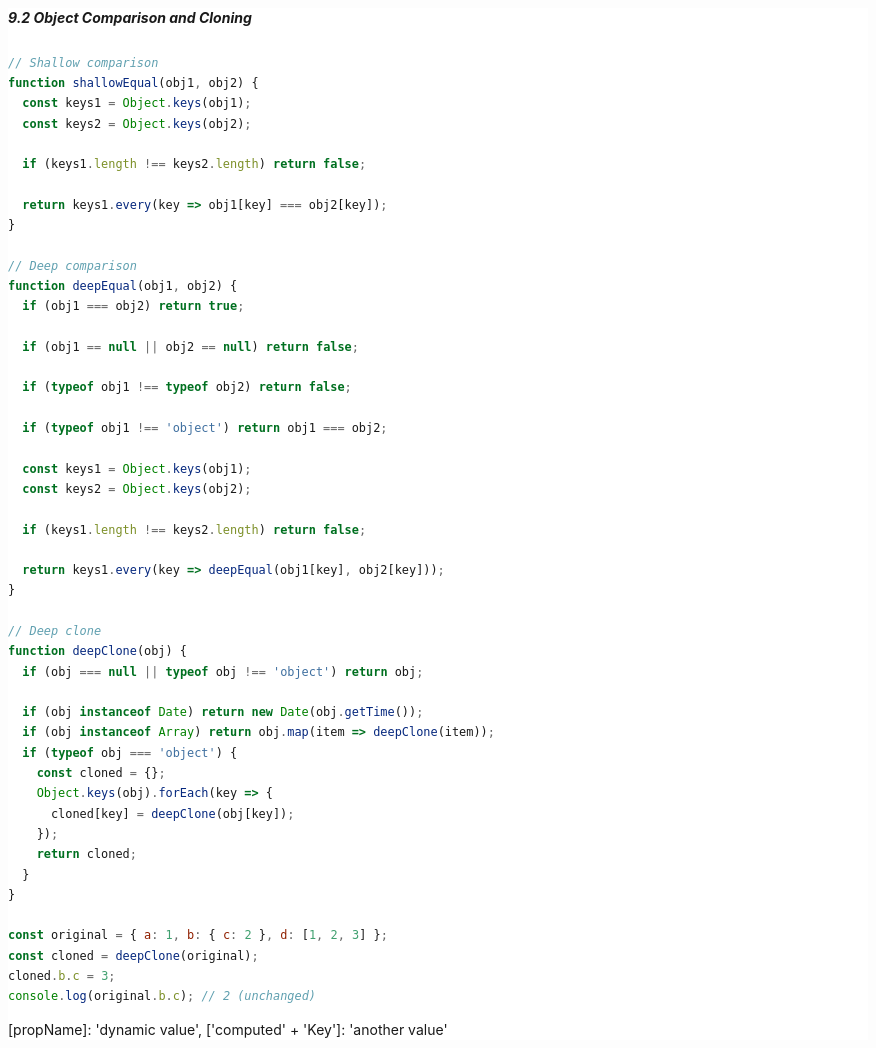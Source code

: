 ##### **9.2 Object Comparison and Cloning**

```javascript
// Shallow comparison
function shallowEqual(obj1, obj2) {
  const keys1 = Object.keys(obj1);
  const keys2 = Object.keys(obj2);

  if (keys1.length !== keys2.length) return false;

  return keys1.every(key => obj1[key] === obj2[key]);
}

// Deep comparison
function deepEqual(obj1, obj2) {
  if (obj1 === obj2) return true;

  if (obj1 == null || obj2 == null) return false;

  if (typeof obj1 !== typeof obj2) return false;

  if (typeof obj1 !== 'object') return obj1 === obj2;

  const keys1 = Object.keys(obj1);
  const keys2 = Object.keys(obj2);

  if (keys1.length !== keys2.length) return false;

  return keys1.every(key => deepEqual(obj1[key], obj2[key]));
}

// Deep clone
function deepClone(obj) {
  if (obj === null || typeof obj !== 'object') return obj;

  if (obj instanceof Date) return new Date(obj.getTime());
  if (obj instanceof Array) return obj.map(item => deepClone(item));
  if (typeof obj === 'object') {
    const cloned = {};
    Object.keys(obj).forEach(key => {
      cloned[key] = deepClone(obj[key]);
    });
    return cloned;
  }
}

const original = { a: 1, b: { c: 2 }, d: [1, 2, 3] };
const cloned = deepClone(original);
cloned.b.c = 3;
console.log(original.b.c); // 2 (unchanged)
```


  [propName]: 'dynamic value',
  ['computed' + 'Key']: 'another value'